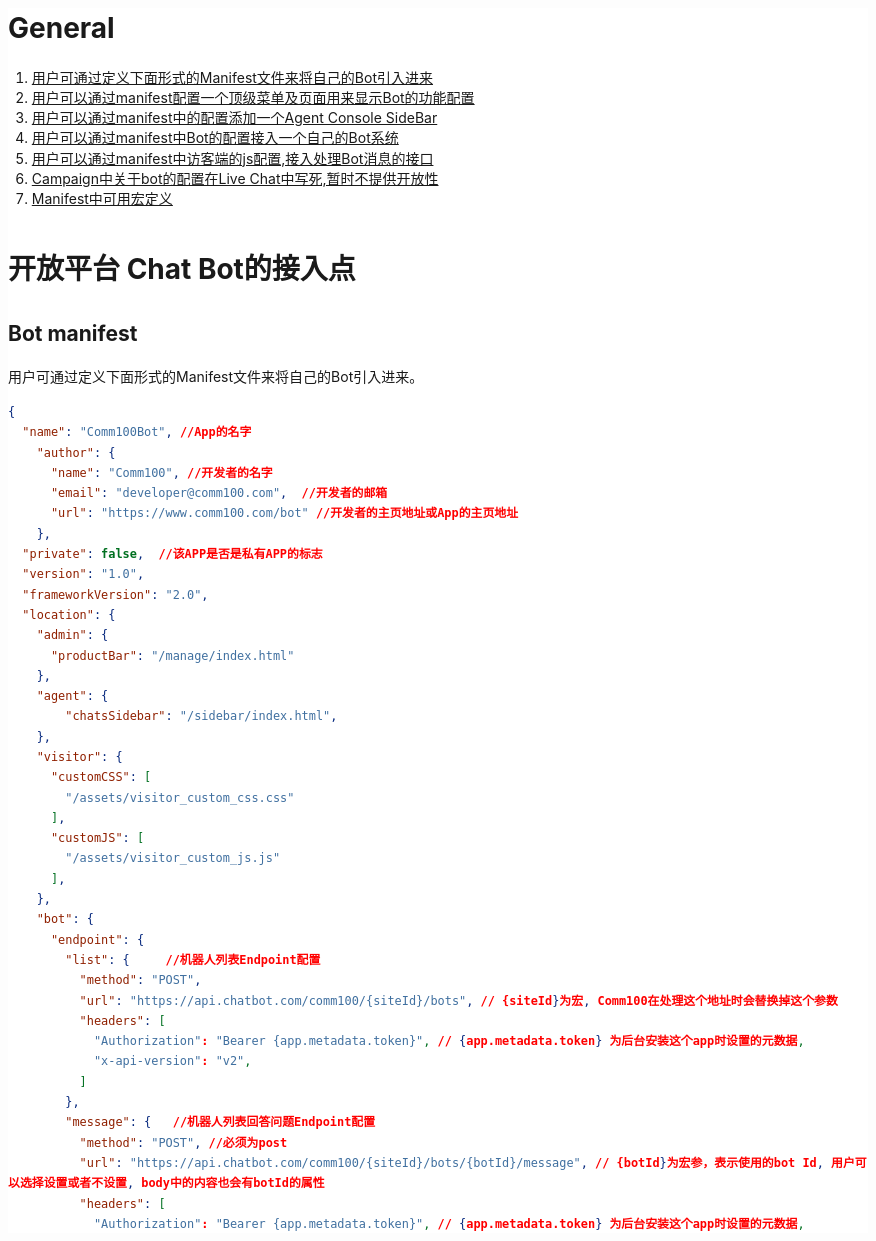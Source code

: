 
# General

1. [用户可通过定义下面形式的Manifest文件来将自己的Bot引入进来](#bot-manifest)
2. [用户可以通过manifest配置一个顶级菜单及页面用来显示Bot的功能配置](#product-menu)
3. [用户可以通过manifest中的配置添加一个Agent Console SideBar](#agent-console-sidebar)
4. [用户可以通过manifest中Bot的配置接入一个自己的Bot系统](#external-bot)
5. [用户可以通过manifest中访客端的js配置,接入处理Bot消息的接口](#visitor-side-handle-bot-message)
6. [Campaign中关于bot的配置在Live Chat中写死,暂时不提供开放性](#campaign-bot)
7. [Manifest中可用宏定义](#micro-define)
# 开放平台 Chat Bot的接入点

## Bot manifest

用户可通过定义下面形式的Manifest文件来将自己的Bot引入进来。


```json
{
  "name": "Comm100Bot", //App的名字
    "author": {
      "name": "Comm100", //开发者的名字
      "email": "developer@comm100.com",  //开发者的邮箱
      "url": "https://www.comm100.com/bot" //开发者的主页地址或App的主页地址
    },
  "private": false,  //该APP是否是私有APP的标志
  "version": "1.0",
  "frameworkVersion": "2.0",
  "location": {
    "admin": {
      "productBar": "/manage/index.html"
    },
    "agent": {
        "chatsSidebar": "/sidebar/index.html",
    },
    "visitor": {
      "customCSS": [
        "/assets/visitor_custom_css.css"
      ],
      "customJS": [
        "/assets/visitor_custom_js.js"
      ],
    },
    "bot": {
      "endpoint": {
        "list": {     //机器人列表Endpoint配置
          "method": "POST",
          "url": "https://api.chatbot.com/comm100/{siteId}/bots", // {siteId}为宏, Comm100在处理这个地址时会替换掉这个参数
          "headers": [
            "Authorization": "Bearer {app.metadata.token}", // {app.metadata.token} 为后台安装这个app时设置的元数据, 
            "x-api-version": "v2",
          ]
        },
        "message": {   //机器人列表回答问题Endpoint配置
          "method": "POST", //必须为post
          "url": "https://api.chatbot.com/comm100/{siteId}/bots/{botId}/message", // {botId}为宏参，表示使用的bot Id, 用户可以选择设置或者不设置, body中的内容也会有botId的属性
          "headers": [
            "Authorization": "Bearer {app.metadata.token}", // {app.metadata.token} 为后台安装这个app时设置的元数据, 
```